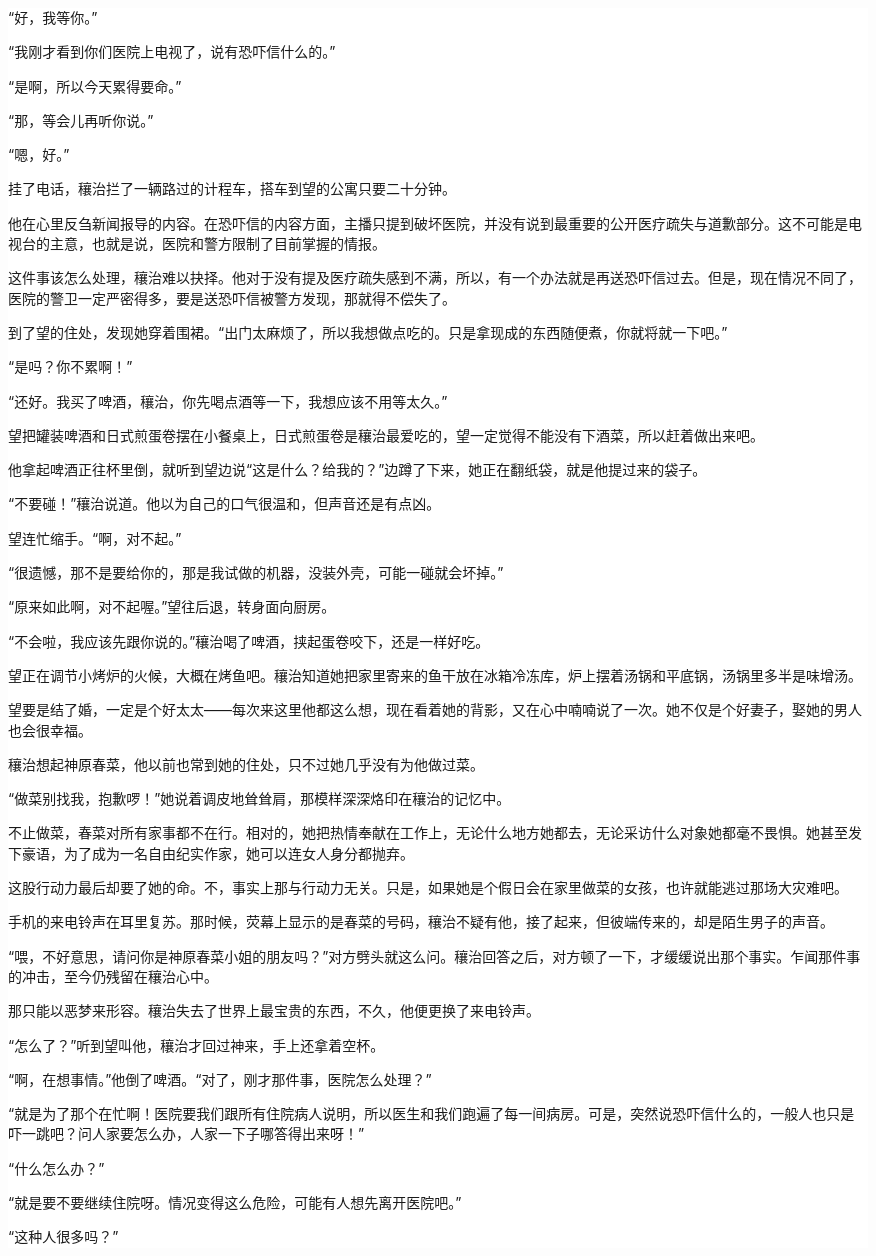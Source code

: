 “好，我等你。”

“我刚才看到你们医院上电视了，说有恐吓信什么的。”

“是啊，所以今天累得要命。”

“那，等会儿再听你说。”

“嗯，好。”

挂了电话，穰治拦了一辆路过的计程车，搭车到望的公寓只要二十分钟。

他在心里反刍新闻报导的内容。在恐吓信的内容方面，主播只提到破坏医院，并没有说到最重要的公开医疗疏失与道歉部分。这不可能是电视台的主意，也就是说，医院和警方限制了目前掌握的情报。

这件事该怎么处理，穰治难以抉择。他对于没有提及医疗疏失感到不满，所以，有一个办法就是再送恐吓信过去。但是，现在情况不同了，医院的警卫一定严密得多，要是送恐吓信被警方发现，那就得不偿失了。

到了望的住处，发现她穿着围裙。“出门太麻烦了，所以我想做点吃的。只是拿现成的东西随便煮，你就将就一下吧。”

“是吗？你不累啊！”

“还好。我买了啤酒，穰治，你先喝点酒等一下，我想应该不用等太久。”

望把罐装啤酒和日式煎蛋卷摆在小餐桌上，日式煎蛋卷是穰治最爱吃的，望一定觉得不能没有下酒菜，所以赶着做出来吧。

他拿起啤酒正往杯里倒，就听到望边说“这是什么？给我的？”边蹲了下来，她正在翻纸袋，就是他提过来的袋子。

“不要碰！”穰治说道。他以为自己的口气很温和，但声音还是有点凶。

望连忙缩手。“啊，对不起。”

“很遗憾，那不是要给你的，那是我试做的机器，没装外壳，可能一碰就会坏掉。”

“原来如此啊，对不起喔。”望往后退，转身面向厨房。

“不会啦，我应该先跟你说的。”穰治喝了啤酒，挟起蛋卷咬下，还是一样好吃。

望正在调节小烤炉的火候，大概在烤鱼吧。穰治知道她把家里寄来的鱼干放在冰箱冷冻库，炉上摆着汤锅和平底锅，汤锅里多半是味增汤。

望要是结了婚，一定是个好太太——每次来这里他都这么想，现在看着她的背影，又在心中喃喃说了一次。她不仅是个好妻子，娶她的男人也会很幸福。

穰治想起神原春菜，他以前也常到她的住处，只不过她几乎没有为他做过菜。

“做菜别找我，抱歉啰！”她说着调皮地耸耸肩，那模样深深烙印在穰治的记忆中。

不止做菜，春菜对所有家事都不在行。相对的，她把热情奉献在工作上，无论什么地方她都去，无论采访什么对象她都毫不畏惧。她甚至发下豪语，为了成为一名自由纪实作家，她可以连女人身分都抛弃。

这股行动力最后却要了她的命。不，事实上那与行动力无关。只是，如果她是个假日会在家里做菜的女孩，也许就能逃过那场大灾难吧。

手机的来电铃声在耳里复苏。那时候，荧幕上显示的是春菜的号码，穰治不疑有他，接了起来，但彼端传来的，却是陌生男子的声音。

“喂，不好意思，请问你是神原春菜小姐的朋友吗？”对方劈头就这么问。穰治回答之后，对方顿了一下，才缓缓说出那个事实。乍闻那件事的冲击，至今仍残留在穰治心中。

那只能以恶梦来形容。穰治失去了世界上最宝贵的东西，不久，他便更换了来电铃声。

“怎么了？”听到望叫他，穰治才回过神来，手上还拿着空杯。

“啊，在想事情。”他倒了啤酒。“对了，刚才那件事，医院怎么处理？”

“就是为了那个在忙啊！医院要我们跟所有住院病人说明，所以医生和我们跑遍了每一间病房。可是，突然说恐吓信什么的，一般人也只是吓一跳吧？问人家要怎么办，人家一下子哪答得出来呀！”

“什么怎么办？”

“就是要不要继续住院呀。情况变得这么危险，可能有人想先离开医院吧。”

“这种人很多吗？”
